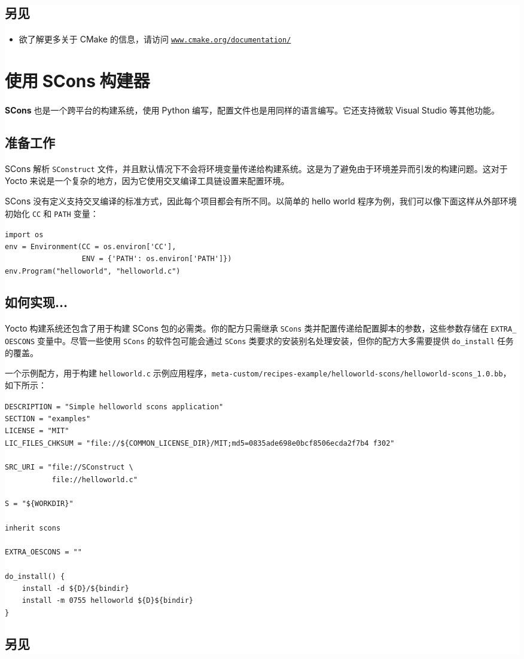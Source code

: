 ## 另见

+   欲了解更多关于 CMake 的信息，请访问 [`www.cmake.org/documentation/`](http://www.cmake.org/documentation/)

# 使用 SCons 构建器

**SCons** 也是一个跨平台的构建系统，使用 Python 编写，配置文件也是用同样的语言编写。它还支持微软 Visual Studio 等其他功能。

## 准备工作

SCons 解析 `SConstruct` 文件，并且默认情况下不会将环境变量传递给构建系统。这是为了避免由于环境差异而引发的构建问题。这对于 Yocto 来说是一个复杂的地方，因为它使用交叉编译工具链设置来配置环境。

SCons 没有定义支持交叉编译的标准方式，因此每个项目都会有所不同。以简单的 hello world 程序为例，我们可以像下面这样从外部环境初始化 `CC` 和 `PATH` 变量：

```
import os
env = Environment(CC = os.environ['CC'],
                  ENV = {'PATH': os.environ['PATH']})
env.Program("helloworld", "helloworld.c")
```

## 如何实现...

Yocto 构建系统还包含了用于构建 SCons 包的必需类。你的配方只需继承 `SCons` 类并配置传递给配置脚本的参数，这些参数存储在 `EXTRA_OESCONS` 变量中。尽管一些使用 `SCons` 的软件包可能会通过 `SCons` 类要求的安装别名处理安装，但你的配方大多需要提供 `do_install` 任务的覆盖。

一个示例配方，用于构建 `helloworld.c` 示例应用程序，`meta-custom/recipes-example/helloworld-scons/helloworld-scons_1.0.bb`，如下所示：

```
DESCRIPTION = "Simple helloworld scons application"
SECTION = "examples"
LICENSE = "MIT"
LIC_FILES_CHKSUM = "file://${COMMON_LICENSE_DIR}/MIT;md5=0835ade698e0bcf8506ecda2f7b4 f302"

SRC_URI = "file://SConstruct \
           file://helloworld.c"

S = "${WORKDIR}"

inherit scons

EXTRA_OESCONS = ""

do_install() {
    install -d ${D}/${bindir}
    install -m 0755 helloworld ${D}${bindir}
}
```

## 另见
